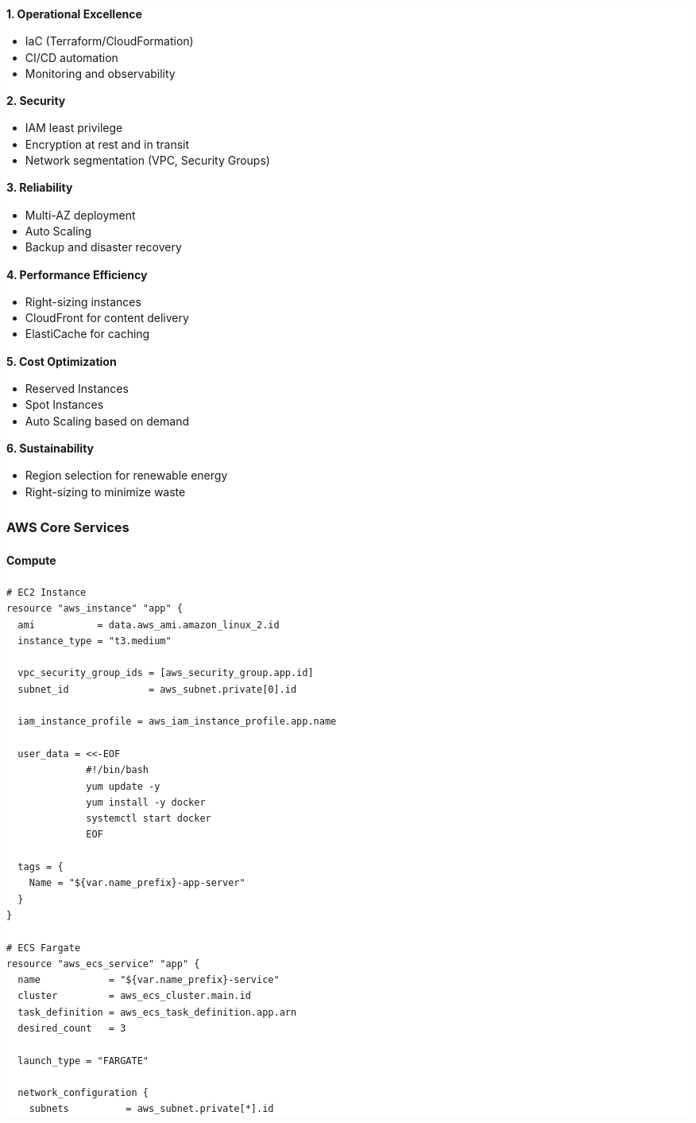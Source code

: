 **1. Operational Excellence**
- IaC (Terraform/CloudFormation)
- CI/CD automation
- Monitoring and observability

**2. Security**
- IAM least privilege
- Encryption at rest and in transit
- Network segmentation (VPC, Security Groups)

**3. Reliability**
- Multi-AZ deployment
- Auto Scaling
- Backup and disaster recovery

**4. Performance Efficiency**
- Right-sizing instances
- CloudFront for content delivery
- ElastiCache for caching

**5. Cost Optimization**
- Reserved Instances
- Spot Instances
- Auto Scaling based on demand

**6. Sustainability**
- Region selection for renewable energy
- Right-sizing to minimize waste

### AWS Core Services

#### Compute
```hcl
# EC2 Instance
resource "aws_instance" "app" {
  ami           = data.aws_ami.amazon_linux_2.id
  instance_type = "t3.medium"

  vpc_security_group_ids = [aws_security_group.app.id]
  subnet_id              = aws_subnet.private[0].id

  iam_instance_profile = aws_iam_instance_profile.app.name

  user_data = <<-EOF
              #!/bin/bash
              yum update -y
              yum install -y docker
              systemctl start docker
              EOF

  tags = {
    Name = "${var.name_prefix}-app-server"
  }
}

# ECS Fargate
resource "aws_ecs_service" "app" {
  name            = "${var.name_prefix}-service"
  cluster         = aws_ecs_cluster.main.id
  task_definition = aws_ecs_task_definition.app.arn
  desired_count   = 3

  launch_type = "FARGATE"

  network_configuration {
    subnets          = aws_subnet.private[*].id
```